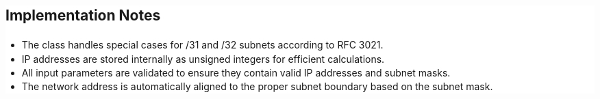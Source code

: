 ## Implementation Notes

- The class handles special cases for /31 and /32 subnets according to RFC 3021.
- IP addresses are stored internally as unsigned integers for efficient calculations.
- All input parameters are validated to ensure they contain valid IP addresses and subnet masks.
- The network address is automatically aligned to the proper subnet boundary based on the subnet mask.
